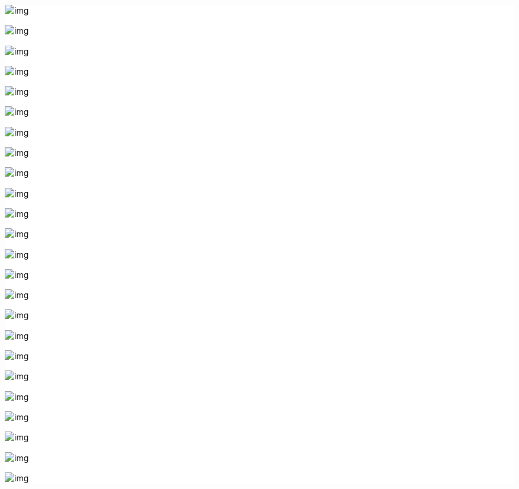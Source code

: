 ![img](https://upload-images.jianshu.io/upload_images/1176881-110674fba5536830)

![img](https://upload-images.jianshu.io/upload_images/1176881-853a06626d607eab)

![img](https://upload-images.jianshu.io/upload_images/1176881-262b5385c8b4f354)

![img](https://upload-images.jianshu.io/upload_images/1176881-5ba5e56dc0e9744f)

![img](https://upload-images.jianshu.io/upload_images/1176881-17807ad25bd32e15)

![img](https://upload-images.jianshu.io/upload_images/1176881-bcdd17ce1e778b96)

![img](https://upload-images.jianshu.io/upload_images/1176881-ce64139ff432150d)

![img](https://upload-images.jianshu.io/upload_images/1176881-56071c9da2971d60)

![img](https://upload-images.jianshu.io/upload_images/1176881-1dce25299eff5541)

![img](https://upload-images.jianshu.io/upload_images/1176881-0c2a0b366b540264)

![img](https://upload-images.jianshu.io/upload_images/1176881-97f0cd5dd1f44dcc)

![img](https://upload-images.jianshu.io/upload_images/1176881-ea06bc54099c8ae6)

![img](https://upload-images.jianshu.io/upload_images/1176881-9b98fe4dd3cc7fc6)

![img](https://upload-images.jianshu.io/upload_images/1176881-347538db2e390b71)

![img](https://upload-images.jianshu.io/upload_images/1176881-40f4b6b6743641ba)

![img](https://upload-images.jianshu.io/upload_images/1176881-aefb8269342033fa)

![img](https://upload-images.jianshu.io/upload_images/1176881-7ae2805cded84367)

![img](https://upload-images.jianshu.io/upload_images/1176881-885863bc1d26f347)

![img](https://upload-images.jianshu.io/upload_images/1176881-85a0caf4327ebdac)

![img](https://upload-images.jianshu.io/upload_images/1176881-a6511f8e4614f49d)

![img](https://upload-images.jianshu.io/upload_images/1176881-810a8faf8777f793)

![img](https://upload-images.jianshu.io/upload_images/1176881-889a59ac3523c3a2)

![img](https://upload-images.jianshu.io/upload_images/1176881-289b6f18f175141d)

![img](https://upload-images.jianshu.io/upload_images/1176881-230d53d22a2cf171)
